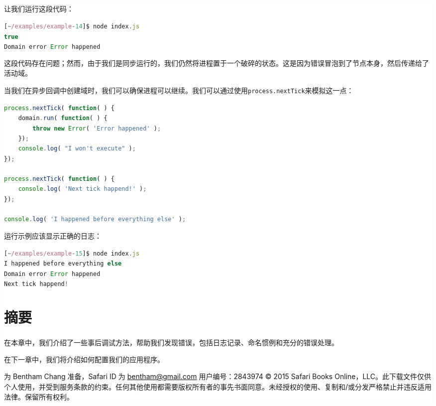 让我们运行这段代码：

```js
[~/examples/example-14]$ node index.js
true
Domain error Error happened

```

这段代码存在问题；然而，由于我们是同步运行的，我们仍然将进程置于一个破碎的状态。这是因为错误冒泡到了节点本身，然后传递给了活动域。

当我们在异步回调中创建域时，我们可以确保进程可以继续。我们可以通过使用`process.nextTick`来模拟这一点：

```js
process.nextTick( function( ) {
    domain.run( function( ) {
        throw new Error( 'Error happened' );
    });
    console.log( "I won't execute" );
}); 

process.nextTick( function( ) {
    console.log( 'Next tick happend!' );
});

console.log( 'I happened before everything else' );
```

运行示例应该显示正确的日志：

```js
[~/examples/example-15]$ node index.js
I happened before everything else
Domain error Error happened
Next tick happend!

```

# 摘要

在本章中，我们介绍了一些事后调试方法，帮助我们发现错误，包括日志记录、命名惯例和充分的错误处理。

在下一章中，我们将介绍如何配置我们的应用程序。

为 Bentham Chang 准备，Safari ID 为 bentham@gmail.com 用户编号：2843974 © 2015 Safari Books Online，LLC。此下载文件仅供个人使用，并受到服务条款的约束。任何其他使用都需要版权所有者的事先书面同意。未经授权的使用、复制和/或分发严格禁止并违反适用法律。保留所有权利。
